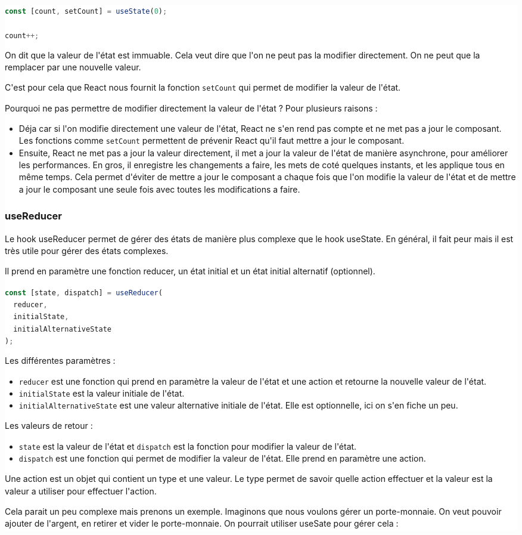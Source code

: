 ```js
const [count, setCount] = useState(0);

count++;
```

On dit que la valeur de l'état est immuable. Cela veut dire que l'on ne peut pas la modifier directement. On ne peut que la remplacer par une nouvelle valeur.

C'est pour cela que React nous fournit la fonction `setCount` qui permet de modifier la valeur de l'état.

Pourquoi ne pas permettre de modifier directement la valeur de l'état ? Pour plusieurs raisons :

- Déja car si l'on modifie directement une valeur de l'état, React ne s'en rend pas compte et ne met pas a jour le composant. Les fonctions comme `setCount` permettent de prévenir React qu'il faut mettre a jour le composant.
- Ensuite, React ne met pas a jour la valeur directement, il met a jour la valeur de l'état de manière asynchrone, pour améliorer les performances. En gros, il enregistre les changements a faire, les mets de coté quelques instants, et les applique tous en même temps. Cela permet d'éviter de mettre a jour le composant a chaque fois que l'on modifie la valeur de l'état et de mettre a jour le composant une seule fois avec toutes les modifications a faire.

### useReducer

Le hook useReducer permet de gérer des états de manière plus complexe que le hook useState. En général, il fait peur mais il est très utile pour gérer des états complexes.

Il prend en paramètre une fonction reducer, un état initial et un état initial alternatif (optionnel).

```js
const [state, dispatch] = useReducer(
  reducer,
  initialState,
  initialAlternativeState
);
```

Les différentes paramètres :

- `reducer` est une fonction qui prend en paramètre la valeur de l'état et une action et retourne la nouvelle valeur de l'état.
- `initialState` est la valeur initiale de l'état.
- `initialAlternativeState` est une valeur alternative initiale de l'état. Elle est optionnelle, ici on s'en fiche un peu.

Les valeurs de retour :

- `state` est la valeur de l'état et `dispatch` est la fonction pour modifier la valeur de l'état.
- `dispatch` est une fonction qui permet de modifier la valeur de l'état. Elle prend en paramètre une action.

Une action est un objet qui contient un type et une valeur. Le type permet de savoir quelle action effectuer et la valeur est la valeur a utiliser pour effectuer l'action.

Cela parait un peu complexe mais prenons un exemple. Imaginons que nous voulons gérer un porte-monnaie. On veut pouvoir ajouter de l'argent, en retirer et vider le porte-monnaie. On pourrait utiliser useSate pour gérer cela :
